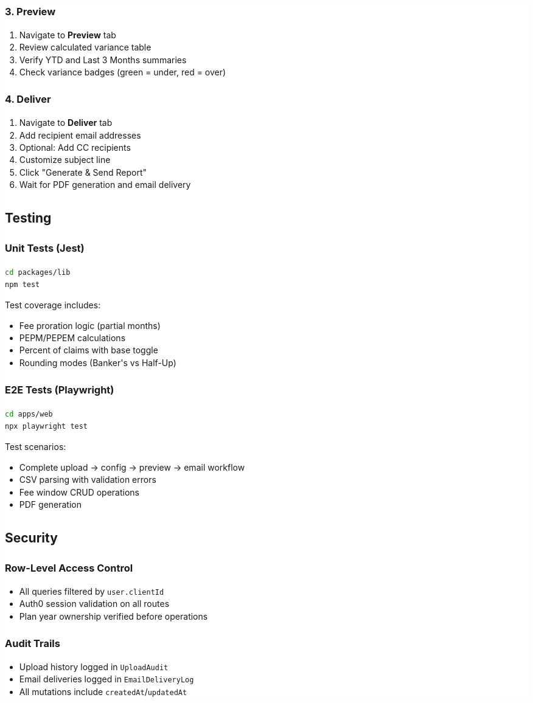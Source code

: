 ### 3. Preview
1. Navigate to **Preview** tab
2. Review calculated variance table
3. Verify YTD and Last 3 Months summaries
4. Check variance badges (green = under, red = over)

### 4. Deliver
1. Navigate to **Deliver** tab
2. Add recipient email addresses
3. Optional: Add CC recipients
4. Customize subject line
5. Click "Generate & Send Report"
6. Wait for PDF generation and email delivery

## Testing

### Unit Tests (Jest)
```bash
cd packages/lib
npm test
```

Test coverage includes:
- Fee proration logic (partial months)
- PEPM/PEPEM calculations
- Percent of claims with base toggle
- Rounding modes (Banker's vs Half-Up)

### E2E Tests (Playwright)
```bash
cd apps/web
npx playwright test
```

Test scenarios:
- Complete upload → config → preview → email workflow
- CSV parsing with validation errors
- Fee window CRUD operations
- PDF generation

## Security

### Row-Level Access Control
- All queries filtered by `user.clientId`
- Auth0 session validation on all routes
- Plan year ownership verified before operations

### Audit Trails
- Upload history logged in `UploadAudit`
- Email deliveries logged in `EmailDeliveryLog`
- All mutations include `createdAt`/`updatedAt`
